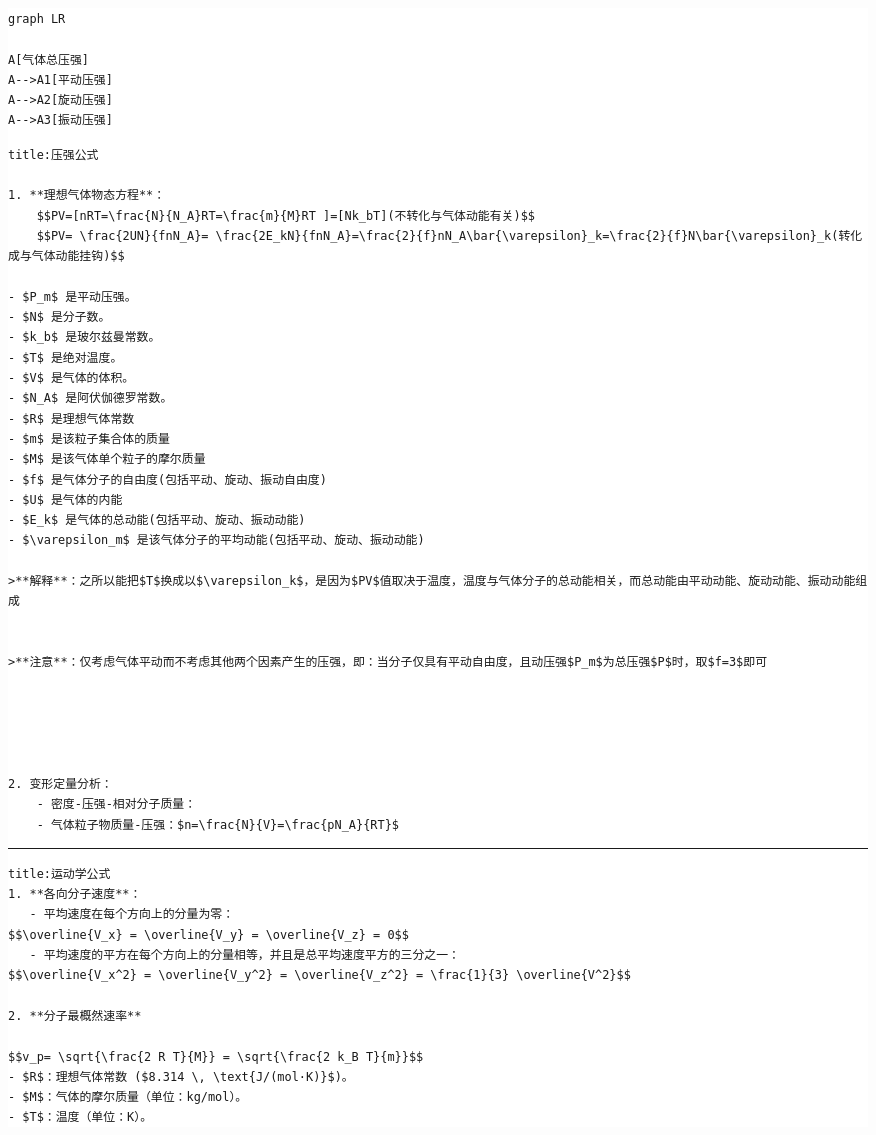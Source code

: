 
```mermaid
graph LR

A[气体总压强]
A-->A1[平动压强]
A-->A2[旋动压强]
A-->A3[振动压强]
```


```ad-note
title:压强公式

1. **理想气体物态方程**：
	$$PV=[nRT=\frac{N}{N_A}RT=\frac{m}{M}RT ]=[Nk_bT](不转化与气体动能有关)$$
	$$PV= \frac{2UN}{fnN_A}= \frac{2E_kN}{fnN_A}=\frac{2}{f}nN_A\bar{\varepsilon}_k=\frac{2}{f}N\bar{\varepsilon}_k(转化成与气体动能挂钩)$$

- $P_m$ 是平动压强。
- $N$ 是分子数。
- $k_b$ 是玻尔兹曼常数。
- $T$ 是绝对温度。
- $V$ 是气体的体积。
- $N_A$ 是阿伏伽德罗常数。
- $R$ 是理想气体常数
- $m$ 是该粒子集合体的质量
- $M$ 是该气体单个粒子的摩尔质量
- $f$ 是气体分子的自由度(包括平动、旋动、振动自由度)
- $U$ 是气体的内能
- $E_k$ 是气体的总动能(包括平动、旋动、振动动能)
- $\varepsilon_m$ 是该气体分子的平均动能(包括平动、旋动、振动动能)

>**解释**：之所以能把$T$换成以$\varepsilon_k$，是因为$PV$值取决于温度，温度与气体分子的总动能相关，而总动能由平动动能、旋动动能、振动动能组成


>**注意**：仅考虑气体平动而不考虑其他两个因素产生的压强，即：当分子仅具有平动自由度，且动压强$P_m$为总压强$P$时，取$f=3$即可





2. 变形定量分析：
	- 密度-压强-相对分子质量：
	- 气体粒子物质量-压强：$n=\frac{N}{V}=\frac{pN_A}{RT}$

```



---


```ad-note
title:运动学公式
1. **各向分子速度**：
   - 平均速度在每个方向上的分量为零：
$$\overline{V_x} = \overline{V_y} = \overline{V_z} = 0$$
   - 平均速度的平方在每个方向上的分量相等，并且是总平均速度平方的三分之一：
$$\overline{V_x^2} = \overline{V_y^2} = \overline{V_z^2} = \frac{1}{3} \overline{V^2}$$

2. **分子最概然速率**

$$v_p= \sqrt{\frac{2 R T}{M}} = \sqrt{\frac{2 k_B T}{m}}$$
- $R$：理想气体常数 ($8.314 \, \text{J/(mol·K)}$)。
- $M$：气体的摩尔质量（单位：kg/mol）。
- $T$：温度（单位：K）。

```